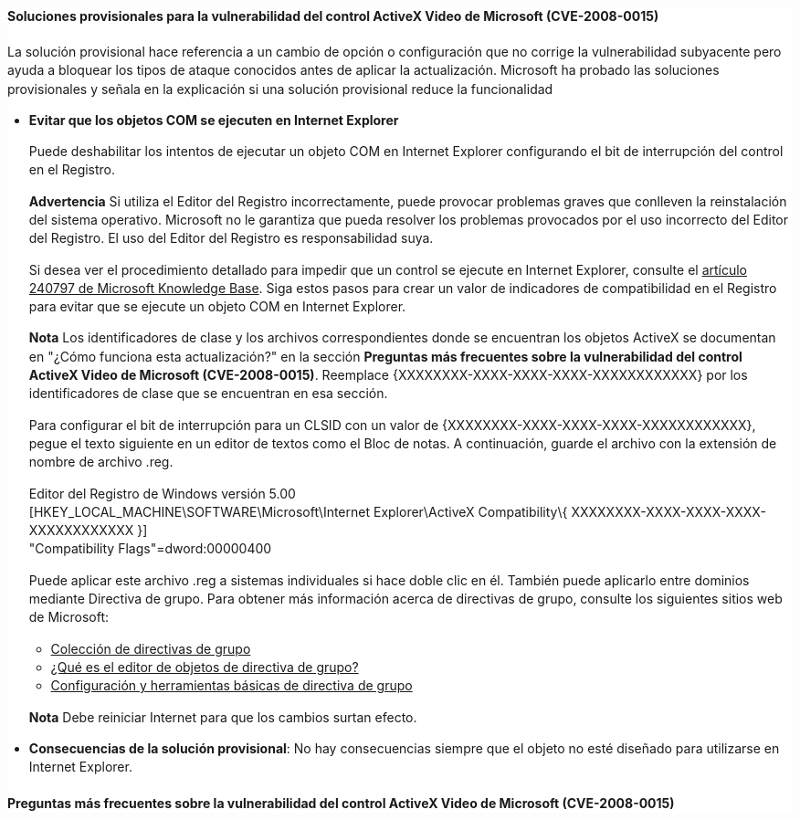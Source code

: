 #### Soluciones provisionales para la vulnerabilidad del control ActiveX Video de Microsoft (CVE-2008-0015)
  
La solución provisional hace referencia a un cambio de opción o configuración que no corrige la vulnerabilidad subyacente pero ayuda a bloquear los tipos de ataque conocidos antes de aplicar la actualización. Microsoft ha probado las soluciones provisionales y señala en la explicación si una solución provisional reduce la funcionalidad
  
-   **Evitar que los objetos COM se ejecuten en Internet Explorer**
  
    Puede deshabilitar los intentos de ejecutar un objeto COM en Internet Explorer configurando el bit de interrupción del control en el Registro.
  
    **Advertencia** Si utiliza el Editor del Registro incorrectamente, puede provocar problemas graves que conlleven la reinstalación del sistema operativo. Microsoft no le garantiza que pueda resolver los problemas provocados por el uso incorrecto del Editor del Registro. El uso del Editor del Registro es responsabilidad suya.
  
    Si desea ver el procedimiento detallado para impedir que un control se ejecute en Internet Explorer, consulte el [artículo 240797 de Microsoft Knowledge Base](http://support.microsoft.com/kb/240797). Siga estos pasos para crear un valor de indicadores de compatibilidad en el Registro para evitar que se ejecute un objeto COM en Internet Explorer.
  
    **Nota** Los identificadores de clase y los archivos correspondientes donde se encuentran los objetos ActiveX se documentan en "¿Cómo funciona esta actualización?" en la sección **Preguntas más frecuentes sobre la vulnerabilidad del control ActiveX Video de Microsoft (CVE-2008-0015)**. Reemplace {XXXXXXXX-XXXX-XXXX-XXXX-XXXXXXXXXXXX} por los identificadores de clase que se encuentran en esa sección.
  
    Para configurar el bit de interrupción para un CLSID con un valor de {XXXXXXXX-XXXX-XXXX-XXXX-XXXXXXXXXXXX}, pegue el texto siguiente en un editor de textos como el Bloc de notas. A continuación, guarde el archivo con la extensión de nombre de archivo .reg.
  
    Editor del Registro de Windows versión 5.00  
    \[HKEY\_LOCAL\_MACHINE\\SOFTWARE\\Microsoft\\Internet Explorer\\ActiveX Compatibility\\{ XXXXXXXX-XXXX-XXXX-XXXX-XXXXXXXXXXXX }\]  
    "Compatibility Flags"=dword:00000400
  
    Puede aplicar este archivo .reg a sistemas individuales si hace doble clic en él. También puede aplicarlo entre dominios mediante Directiva de grupo. Para obtener más información acerca de directivas de grupo, consulte los siguientes sitios web de Microsoft:
  
    -   [Colección de directivas de grupo](http://technet2.microsoft.com/windowsserver/en/library/6d7cb788-b31d-4d17-9f1e-b5ddaa6deecd1033.mspx?mfr=true)  
    -   [¿Qué es el editor de objetos de directiva de grupo?](http://technet2.microsoft.com/windowsserver/en/library/47ba1311-6cca-414f-98c9-2d7f99fca8a31033.mspx?mfr=true)  
    -   [Configuración y herramientas básicas de directiva de grupo](http://technet2.microsoft.com/windowsserver/en/library/e926577a-5619-4912-b5d9-e73d4bdc94911033.mspx?mfr=true)
  
    **Nota** Debe reiniciar Internet para que los cambios surtan efecto.
  
-   **Consecuencias de la solución provisional**: No hay consecuencias siempre que el objeto no esté diseñado para utilizarse en Internet Explorer.
  
#### Preguntas más frecuentes sobre la vulnerabilidad del control ActiveX Video de Microsoft (CVE-2008-0015)
  